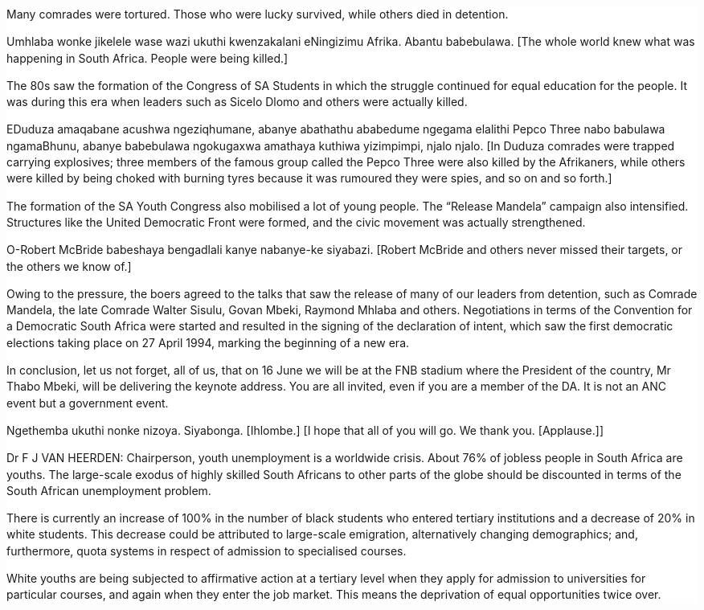 Many comrades were tortured. Those who were lucky survived, while others
died in detention.

Umhlaba wonke jikelele wase wazi ukuthi kwenzakalani eNingizimu Afrika.
Abantu babebulawa. [The whole world knew what was happening in South
Africa. People were being killed.]

The 80s saw the formation of the Congress of SA Students in which the
struggle continued for equal education for the people. It was during this
era when leaders such as Sicelo Dlomo and others were actually killed.

EDuduza amaqabane acushwa ngeziqhumane, abanye abathathu ababedume ngegama
elalithi Pepco Three nabo babulawa ngamaBhunu, abanye babebulawa ngokugaxwa
amathaya kuthiwa yizimpimpi, njalo njalo. [In Duduza comrades were trapped
carrying explosives; three members of the famous group called the Pepco
Three were also killed by the Afrikaners, while others were killed by being
choked with burning tyres because it was rumoured they were spies, and so
on and so forth.]

The formation of the SA Youth Congress also mobilised a lot of young
people. The “Release Mandela” campaign also intensified. Structures like
the United Democratic Front were formed, and the civic movement was
actually strengthened.

O-Robert McBride babeshaya bengadlali kanye nabanye-ke siyabazi. [Robert
McBride and others never missed their targets, or the others we know of.]

Owing to the pressure, the boers agreed to the talks that saw the release
of many of our leaders from detention, such as Comrade Mandela, the late
Comrade Walter Sisulu, Govan Mbeki, Raymond Mhlaba and others. Negotiations
in terms of the Convention for a Democratic South Africa were started and
resulted in the signing of the declaration of intent, which saw the first
democratic elections taking place on 27 April 1994, marking the beginning
of a new era.

In conclusion, let us not forget, all of us, that on 16 June we will be at
the FNB stadium where the President of the country, Mr Thabo Mbeki, will be
delivering the keynote address. You are all invited, even if you are a
member of the DA. It is not an ANC event but a government event.

Ngethemba ukuthi nonke nizoya. Siyabonga. [Ihlombe.] [I hope that all of
you will go. We thank you. [Applause.]]

Dr F J VAN HEERDEN: Chairperson, youth unemployment is a worldwide crisis.
About 76% of jobless people in South Africa are youths. The large-scale
exodus of highly skilled South Africans to other parts of the globe should
be discounted in terms of the South African unemployment problem.

There is currently an increase of 100% in the number of black students who
entered tertiary institutions and a decrease of 20% in white students. This
decrease could be attributed to large-scale emigration, alternatively
changing demographics; and, furthermore, quota systems in respect of
admission to specialised courses.

White youths are being subjected to affirmative action at a tertiary level
when they apply for admission to universities for particular courses, and
again when they enter the job market. This means the deprivation of equal
opportunities twice over.
